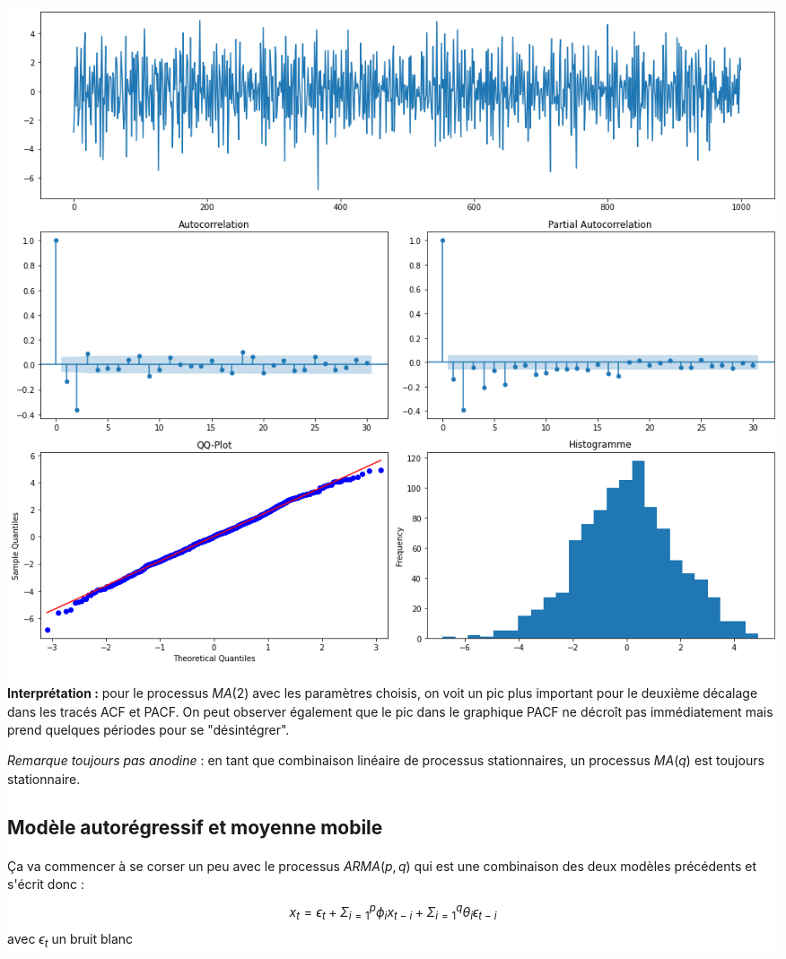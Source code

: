 ![Pelican](../images/SeriesTemp3/output_9_0.png)
    


**Interprétation :** pour le processus $MA(2)$ avec les paramètres choisis, on voit un pic plus important pour le deuxième décalage dans les tracés ACF et PACF. 
On peut observer également que le pic dans le graphique PACF ne décroît pas immédiatement mais prend quelques périodes pour se "désintégrer".

*Remarque toujours pas anodine* : en tant que combinaison linéaire de processus stationnaires, un processus $MA(q)$ est toujours stationnaire.

## Modèle autorégressif et moyenne mobile

Ça va commencer à se corser un peu avec le processus $ARMA(p,q)$ qui est une combinaison des deux modèles précédents et s'écrit donc :  
$$x_t = \epsilon_t + \Sigma_{i=1}^{p}\phi_i x_{t-i} + \Sigma_{i=1}^{q}\theta_i\epsilon_{t-i}$$
avec $\epsilon_t$ un bruit blanc
